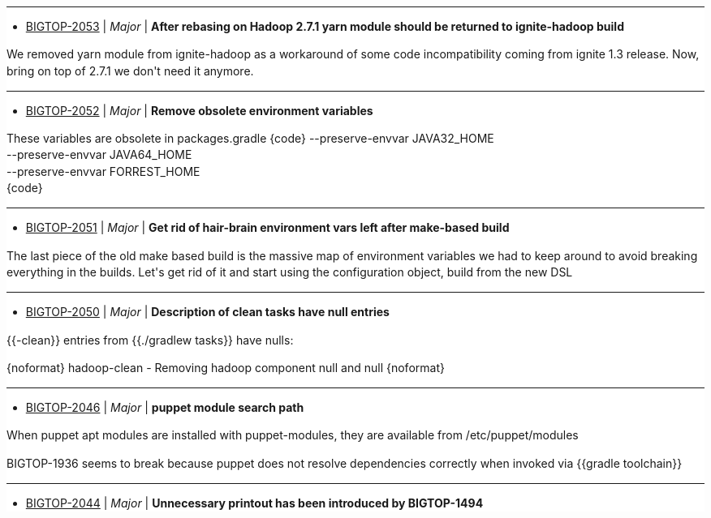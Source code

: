 
---

* [BIGTOP-2053](https://issues.apache.org/jira/browse/BIGTOP-2053) | *Major* | **After rebasing on Hadoop 2.7.1 yarn module should be returned to ignite-hadoop build**

We removed yarn module from ignite-hadoop as a workaround of some code incompatibility coming from ignite 1.3 release. Now, bring on top of 2.7.1 we don't need it anymore.


---

* [BIGTOP-2052](https://issues.apache.org/jira/browse/BIGTOP-2052) | *Major* | **Remove obsolete environment variables**

These variables are obsolete in packages.gradle
{code}
--preserve-envvar JAVA32\_HOME \
--preserve-envvar JAVA64\_HOME \
--preserve-envvar FORREST\_HOME \
{code}


---

* [BIGTOP-2051](https://issues.apache.org/jira/browse/BIGTOP-2051) | *Major* | **Get rid of hair-brain environment vars left after make-based build**

The last piece of the old make based build is the massive map of environment variables we had to keep around to avoid breaking everything in the builds. Let's get rid of it and start using the configuration object, build from the new DSL


---

* [BIGTOP-2050](https://issues.apache.org/jira/browse/BIGTOP-2050) | *Major* | **Description of clean tasks have null entries**

{{-clean}} entries from {{./gradlew tasks}} have nulls:

{noformat}
hadoop-clean - Removing hadoop component null and null
{noformat}


---

* [BIGTOP-2046](https://issues.apache.org/jira/browse/BIGTOP-2046) | *Major* | **puppet module search path**

When puppet apt modules are installed with puppet-modules, they are available from /etc/puppet/modules 

BIGTOP-1936 seems to break because puppet does not resolve dependencies correctly when invoked via {{gradle toolchain}}


---

* [BIGTOP-2044](https://issues.apache.org/jira/browse/BIGTOP-2044) | *Major* | **Unnecessary printout has been introduced by BIGTOP-1494**
